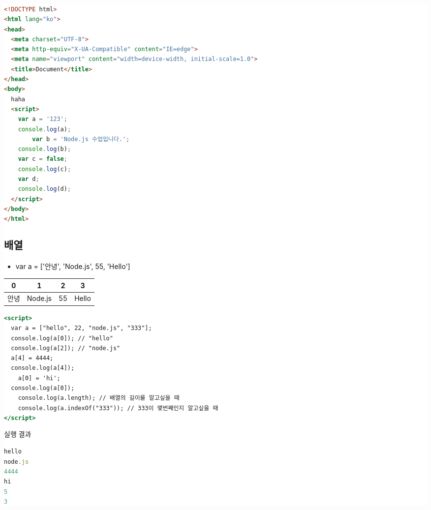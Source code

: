 ```html
<!DOCTYPE html>
<html lang="ko">
<head>
  <meta charset="UTF-8">
  <meta http-equiv="X-UA-Compatible" content="IE=edge">
  <meta name="viewport" content="width=device-width, initial-scale=1.0">
  <title>Document</title>
</head>
<body>
  haha
  <script>
    var a = '123';
    console.log(a);
		var b = 'Node.js 수업입니다.';
    console.log(b);
    var c = false;
    console.log(c);
    var d;
    console.log(d);
  </script>
</body>
</html>
```

## 배열

- var a = ['안녕', 'Node.js', 55, 'Hello']

|  0   |    1    |  2   |   3   |
| :--: | :-----: | :--: | :---: |
| 안녕 | Node.js |  55  | Hello |

```jsx
<script>
  var a = ["hello", 22, "node.js", "333"];
  console.log(a[0]); // "hello"
  console.log(a[2]); // "node.js"
  a[4] = 4444;
  console.log(a[4]);
	a[0] = 'hi';
  console.log(a[0]);
	console.log(a.length); // 배열의 길이를 알고싶을 때
	console.log(a.indexOf("333")); // 333이 몇번째인지 알고싶을 때
</script>
```

실행 결과

```jsx
hello
node.js
4444
hi
5
3
```

